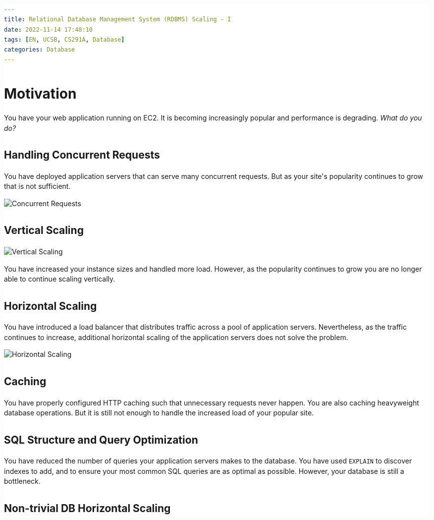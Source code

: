 ```yaml
---
title: Relational Database Management System (RDBMS) Scaling - I
date: 2022-11-14 17:48:10
tags: [EN, UCSB, CS291A, Database]
categories: Database
---
```


# Motivation

You have your web application running on EC2. It is becoming increasingly popular and performance is degrading. *What do you do?*

## Handling Concurrent Requests

You have deployed application servers that can serve many concurrent requests. But as your site's popularity continues to grow that is not sufficient.

![Concurrent Requests](https://yeyuan.pro/img/202211142225820.png)

## Vertical Scaling

![Vertical Scaling](https://yeyuan.pro/img/202211142225821.png)

You have increased your instance sizes and handled more load. However, as the popularity continues to grow you are no longer able to continue scaling vertically.

## Horizontal Scaling

You have introduced a load balancer that distributes traffic across a pool of application servers. Nevertheless, as the traffic continues to increase, additional horizontal scaling of the application servers does not solve the problem.

![Horizontal Scaling](https://yeyuan.pro/img/202211142225822.png)

## Caching

You have properly configured HTTP caching such that unnecessary requests never happen. You are also caching heavyweight database operations. But it is still not enough to handle the increased load of your popular site.

## SQL Structure and Query Optimization

You have reduced the number of queries your application servers makes to the database. You have used `EXPLAIN` to discover indexes to add, and to ensure your most common SQL queries are as optimal as possible. However, your database is still a bottleneck.

## Non-trivial DB Horizontal Scaling
